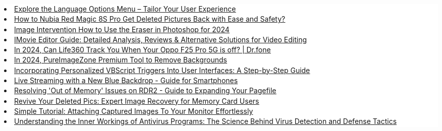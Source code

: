 <li><a href="https://fox-within.techidaily.com/explore-the-language-options-menu-tailor-your-user-experience/"><u>Explore the Language Options Menu – Tailor Your User Experience</u></a></li>
<li><a href="https://blog-min.techidaily.com/how-to-nubia-red-magic-8s-pro-get-deleted-pictures-back-with-ease-and-safety-by-fonelab-android-recover-pictures/"><u>How to Nubia Red Magic 8S Pro Get Deleted Pictures Back with Ease and Safety?</u></a></li>
<li><a href="https://fox-glue.techidaily.com/image-intervention-how-to-use-the-eraser-in-photoshop-for-2024/"><u>Image Intervention How to Use the Eraser in Photoshop for 2024</u></a></li>
<li><a href="https://app-tips.techidaily.com/imovie-editor-guide-detailed-analysis-reviews-and-alternative-solutions-for-video-editing/"><u>IMovie Editor Guide: Detailed Analysis, Reviews & Alternative Solutions for Video Editing</u></a></li>
<li><a href="https://change-location.techidaily.com/in-2024-can-life360-track-you-when-your-oppo-f25-pro-5g-is-off-drfone-by-drfone-virtual-android/"><u>In 2024, Can Life360 Track You When Your Oppo F25 Pro 5G is off? | Dr.fone</u></a></li>
<li><a href="https://extra-guidance.techidaily.com/in-2024-pureimagezone-premium-tool-to-remove-backgrounds/"><u>In 2024, PureImageZone Premium Tool to Remove Backgrounds</u></a></li>
<li><a href="https://fox-within.techidaily.com/incorporating-personalized-vbscript-triggers-into-user-interfaces-a-step-by-step-guide/"><u>Incorporating Personalized VBScript Triggers Into User Interfaces: A Step-by-Step Guide</u></a></li>
<li><a href="https://fox-within.techidaily.com/live-streaming-with-a-new-blue-backdrop-guide-for-smartphones/"><u>Live Streaming with a New Blue Backdrop - Guide for Smartphones</u></a></li>
<li><a href="https://win-howtos.techidaily.com/resolving-out-of-memory-issues-on-rdr2-guide-to-expanding-your-pagefile/"><u>Resolving 'Out of Memory' Issues on RDR2 - Guide to Expanding Your Pagefile</u></a></li>
<li><a href="https://fox-within.techidaily.com/revive-your-deleted-pics-expert-image-recovery-for-memory-card-users/"><u>Revive Your Deleted Pics: Expert Image Recovery for Memory Card Users</u></a></li>
<li><a href="https://fox-within.techidaily.com/simple-tutorial-attaching-captured-images-to-your-monitor-effortlessly/"><u>Simple Tutorial: Attaching Captured Images To Your Monitor Effortlessly</u></a></li>
<li><a href="https://fox-within.techidaily.com/understanding-the-inner-workings-of-antivirus-programs-the-science-behind-virus-detection-and-defense-tactics/"><u>Understanding the Inner Workings of Antivirus Programs: The Science Behind Virus Detection and Defense Tactics</u></a></li>
</ul></div>

